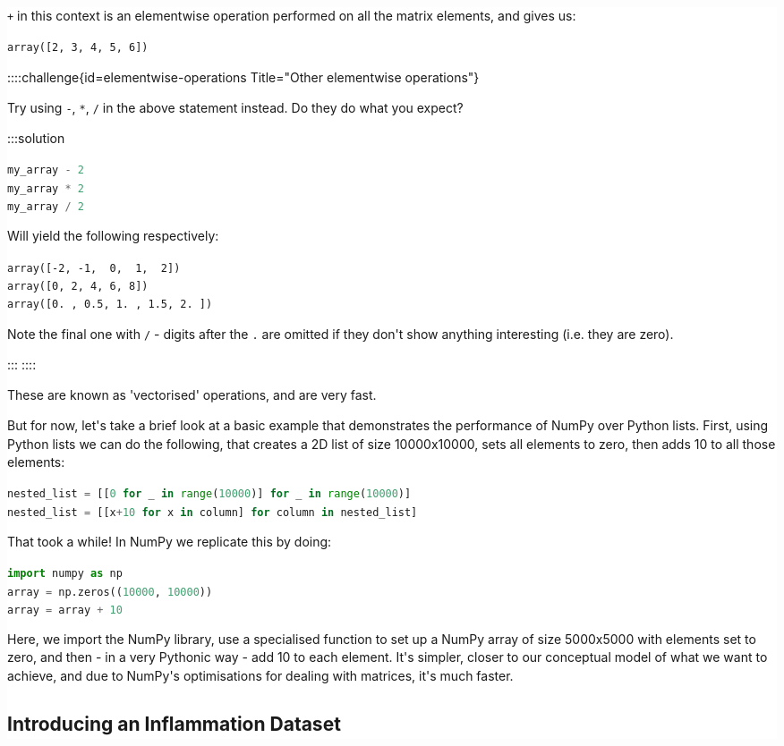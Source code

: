 `+` in this context is an elementwise operation performed on all the matrix elements, and gives us:

~~~
array([2, 3, 4, 5, 6])
~~~

::::challenge{id=elementwise-operations Title="Other elementwise operations"}

Try using `-`, `*`, `/` in the above statement instead. Do they do what you expect?


:::solution

~~~python
my_array - 2
my_array * 2
my_array / 2
~~~

Will yield the following respectively:

~~~
array([-2, -1,  0,  1,  2])
array([0, 2, 4, 6, 8])
array([0. , 0.5, 1. , 1.5, 2. ])
~~~

Note the final one with `/` - digits after the `.` are omitted if they don't show anything interesting (i.e. they are zero).

:::
::::

These are known as 'vectorised' operations, and are very fast.

But for now, let's take a brief look at a basic example that demonstrates the
performance of NumPy over Python lists. First, using Python lists we can do the
following, that creates a 2D list of size 10000x10000, sets all elements to
zero, then adds 10 to all those elements:

~~~python
nested_list = [[0 for _ in range(10000)] for _ in range(10000)]
nested_list = [[x+10 for x in column] for column in nested_list]
~~~

That took a while! In NumPy we replicate this by doing:

~~~python
import numpy as np
array = np.zeros((10000, 10000))
array = array + 10
~~~

Here, we import the NumPy library, use a specialised function to set up a NumPy
array of size 5000x5000 with elements set to zero, and then - in a very Pythonic
way - add 10 to each element. It's simpler, closer to our conceptual model of
what we want to achieve, and due to NumPy's optimisations for dealing with
matrices, it's much faster.

## Introducing an Inflammation Dataset
